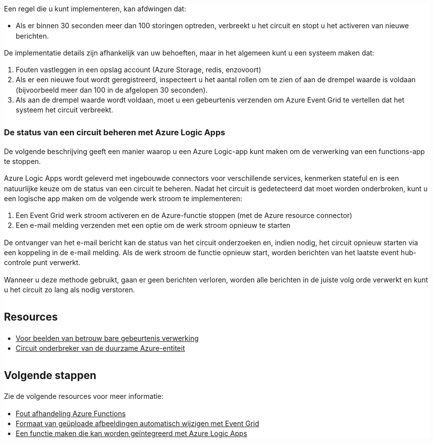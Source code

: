 Een regel die u kunt implementeren, kan afdwingen dat:

- Als er binnen 30 seconden meer dan 100 storingen optreden, verbreekt u het circuit en stopt u het activeren van nieuwe berichten.

De implementatie details zijn afhankelijk van uw behoeften, maar in het algemeen kunt u een systeem maken dat:

1. Fouten vastleggen in een opslag account (Azure Storage, redis, enzovoort)
1. Als er een nieuwe fout wordt geregistreerd, inspecteert u het aantal rollen om te zien of aan de drempel waarde is voldaan (bijvoorbeeld meer dan 100 in de afgelopen 30 seconden).
1. Als aan de drempel waarde wordt voldaan, moet u een gebeurtenis verzenden om Azure Event Grid te vertellen dat het systeem het circuit verbreekt.

### <a name="managing-circuit-state-with-azure-logic-apps"></a>De status van een circuit beheren met Azure Logic Apps

De volgende beschrijving geeft een manier waarop u een Azure Logic-app kunt maken om de verwerking van een functions-app te stoppen.

Azure Logic Apps wordt geleverd met ingebouwde connectors voor verschillende services, kenmerken stateful en is een natuurlijke keuze om de status van een circuit te beheren. Nadat het circuit is gedetecteerd dat moet worden onderbroken, kunt u een logische app maken om de volgende werk stroom te implementeren:

1. Een Event Grid werk stroom activeren en de Azure-functie stoppen (met de Azure resource connector)
1. Een e-mail melding verzenden met een optie om de werk stroom opnieuw te starten

De ontvanger van het e-mail bericht kan de status van het circuit onderzoeken en, indien nodig, het circuit opnieuw starten via een koppeling in de e-mail melding. Als de werk stroom de functie opnieuw start, worden berichten van het laatste event hub-controle punt verwerkt.

Wanneer u deze methode gebruikt, gaan er geen berichten verloren, worden alle berichten in de juiste volg orde verwerkt en kunt u het circuit zo lang als nodig verstoren.

## <a name="resources"></a>Resources

- [Voor beelden van betrouw bare gebeurtenis verwerking](https://github.com/jeffhollan/functions-csharp-eventhub-ordered-processing)
- [Circuit onderbreker van de duurzame Azure-entiteit](https://github.com/jeffhollan/functions-durable-actor-circuitbreaker)

## <a name="next-steps"></a>Volgende stappen

Zie de volgende resources voor meer informatie:

- [Fout afhandeling Azure Functions](./functions-bindings-error-pages.md)
- [Formaat van geüploade afbeeldingen automatisch wijzigen met Event Grid](../event-grid/resize-images-on-storage-blob-upload-event.md?toc=%2Fazure%2Fazure-functions%2Ftoc.json&tabs=dotnet)
- [Een functie maken die kan worden geïntegreerd met Azure Logic Apps](./functions-twitter-email.md)
